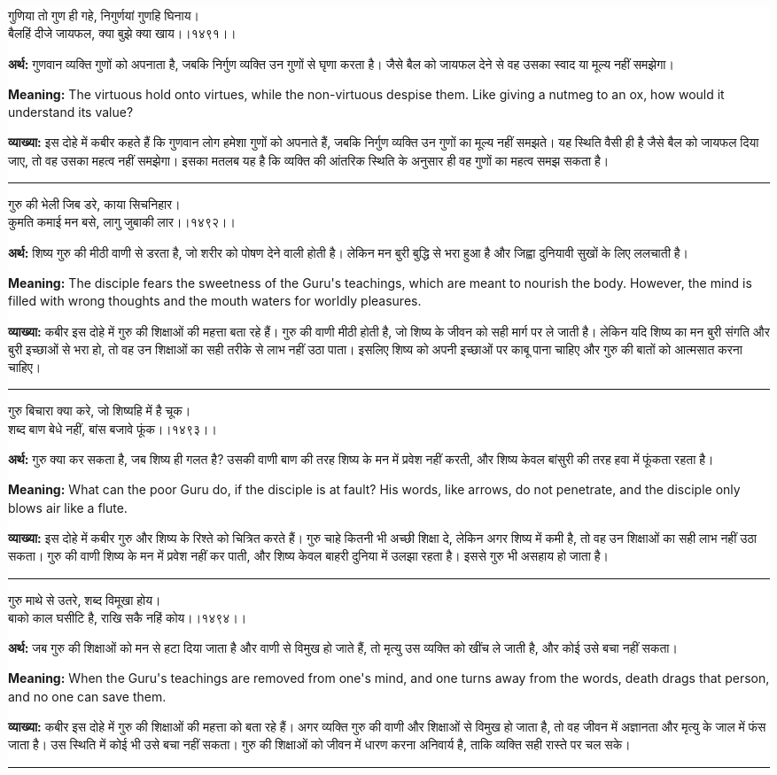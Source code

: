 
गुणिया तो गुण ही गहे, निगुर्णयां गुणहि घिनाय।\
बैलहिं दीजे जायफल, क्‍या बुझे क्‍या खाय।।१४९१।।

**अर्थ:** गुणवान व्यक्ति गुणों को अपनाता है, जबकि निर्गुण व्यक्ति उन गुणों से घृणा करता है। जैसे बैल को जायफल देने से वह उसका स्वाद या मूल्य नहीं समझेगा।

**Meaning:** The virtuous hold onto virtues, while the non-virtuous despise them. Like giving a nutmeg to an ox, how would it understand its value?

**व्याख्या:** इस दोहे में कबीर कहते हैं कि गुणवान लोग हमेशा गुणों को अपनाते हैं, जबकि निर्गुण व्यक्ति उन गुणों का मूल्य नहीं समझते। यह स्थिति वैसी ही है जैसे बैल को जायफल दिया जाए, तो वह उसका महत्व नहीं समझेगा। इसका मतलब यह है कि व्यक्ति की आंतरिक स्थिति के अनुसार ही वह गुणों का महत्व समझ सकता है।

---

गुरु की भेली जिब डरे, काया सिचनिहार।\
कुमति कमाई मन बसे, लागु जुबाकी लार।।१४९२।।

**अर्थ:** शिष्य गुरु की मीठी वाणी से डरता है, जो शरीर को पोषण देने वाली होती है। लेकिन मन बुरी बुद्धि से भरा हुआ है और जिह्वा दुनियावी सुखों के लिए ललचाती है।

**Meaning:** The disciple fears the sweetness of the Guru's teachings, which are meant to nourish the body. However, the mind is filled with wrong thoughts and the mouth waters for worldly pleasures.

**व्याख्या:** कबीर इस दोहे में गुरु की शिक्षाओं की महत्ता बता रहे हैं। गुरु की वाणी मीठी होती है, जो शिष्य के जीवन को सही मार्ग पर ले जाती है। लेकिन यदि शिष्य का मन बुरी संगति और बुरी इच्छाओं से भरा हो, तो वह उन शिक्षाओं का सही तरीके से लाभ नहीं उठा पाता। इसलिए शिष्य को अपनी इच्छाओं पर काबू पाना चाहिए और गुरु की बातों को आत्मसात करना चाहिए।

---

गुरु बिचारा क्‍या करे, जो शिष्‍यहि में है चूक।\
शब्‍द बाण बेधे नहीं, बांस बजावे फूंक।।१४९३।।

**अर्थ:** गुरु क्या कर सकता है, जब शिष्य ही गलत है? उसकी वाणी बाण की तरह शिष्य के मन में प्रवेश नहीं करती, और शिष्य केवल बांसुरी की तरह हवा में फूंकता रहता है।

**Meaning:** What can the poor Guru do, if the disciple is at fault? His words, like arrows, do not penetrate, and the disciple only blows air like a flute.

**व्याख्या:** इस दोहे में कबीर गुरु और शिष्य के रिश्ते को चित्रित करते हैं। गुरु चाहे कितनी भी अच्छी शिक्षा दे, लेकिन अगर शिष्य में कमी है, तो वह उन शिक्षाओं का सही लाभ नहीं उठा सकता। गुरु की वाणी शिष्य के मन में प्रवेश नहीं कर पाती, और शिष्य केवल बाहरी दुनिया में उलझा रहता है। इससे गुरु भी असहाय हो जाता है।

---

गुरु माथे से उतरे, शब्‍द विमूखा होय।\
बाको काल घसीटि है, राखि सकै नहिं कोय।।१४९४।।

**अर्थ:** जब गुरु की शिक्षाओं को मन से हटा दिया जाता है और वाणी से विमुख हो जाते हैं, तो मृत्यु उस व्यक्ति को खींच ले जाती है, और कोई उसे बचा नहीं सकता।

**Meaning:** When the Guru's teachings are removed from one's mind, and one turns away from the words, death drags that person, and no one can save them.

**व्याख्या:** कबीर इस दोहे में गुरु की शिक्षाओं की महत्ता को बता रहे हैं। अगर व्यक्ति गुरु की वाणी और शिक्षाओं से विमुख हो जाता है, तो वह जीवन में अज्ञानता और मृत्यु के जाल में फंस जाता है। उस स्थिति में कोई भी उसे बचा नहीं सकता। गुरु की शिक्षाओं को जीवन में धारण करना अनिवार्य है, ताकि व्यक्ति सही रास्ते पर चल सके।

---